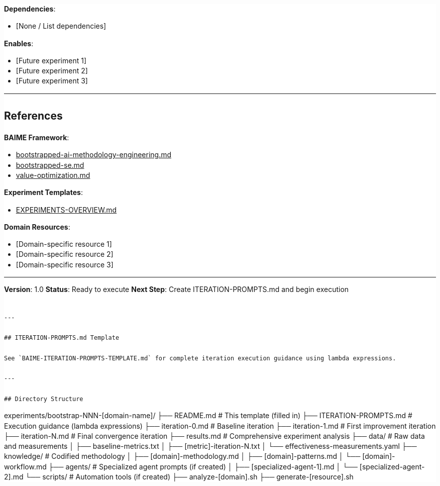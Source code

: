 **Dependencies**:
- [None / List dependencies]

**Enables**:
- [Future experiment 1]
- [Future experiment 2]
- [Future experiment 3]

---

## References

**BAIME Framework**:
- [bootstrapped-ai-methodology-engineering.md](../../.claude/skills/bootstrapped-ai-methodology-engineering.md)
- [bootstrapped-se.md](../../.claude/skills/bootstrapped-se.md)
- [value-optimization.md](../../.claude/skills/value-optimization.md)

**Experiment Templates**:
- [EXPERIMENTS-OVERVIEW.md](../EXPERIMENTS-OVERVIEW.md)

**Domain Resources**:
- [Domain-specific resource 1]
- [Domain-specific resource 2]
- [Domain-specific resource 3]

---

**Version**: 1.0
**Status**: Ready to execute
**Next Step**: Create ITERATION-PROMPTS.md and begin execution
```

---

## ITERATION-PROMPTS.md Template

See `BAIME-ITERATION-PROMPTS-TEMPLATE.md` for complete iteration execution guidance using lambda expressions.

---

## Directory Structure

```
experiments/bootstrap-NNN-[domain-name]/
├── README.md                          # This template (filled in)
├── ITERATION-PROMPTS.md               # Execution guidance (lambda expressions)
├── iteration-0.md                     # Baseline iteration
├── iteration-1.md                     # First improvement iteration
├── iteration-N.md                     # Final convergence iteration
├── results.md                         # Comprehensive experiment analysis
├── data/                              # Raw data and measurements
│   ├── baseline-metrics.txt
│   ├── [metric]-iteration-N.txt
│   └── effectiveness-measurements.yaml
├── knowledge/                         # Codified methodology
│   ├── [domain]-methodology.md
│   ├── [domain]-patterns.md
│   └── [domain]-workflow.md
├── agents/                            # Specialized agent prompts (if created)
│   ├── [specialized-agent-1].md
│   └── [specialized-agent-2].md
└── scripts/                           # Automation tools (if created)
    ├── analyze-[domain].sh
    ├── generate-[resource].sh